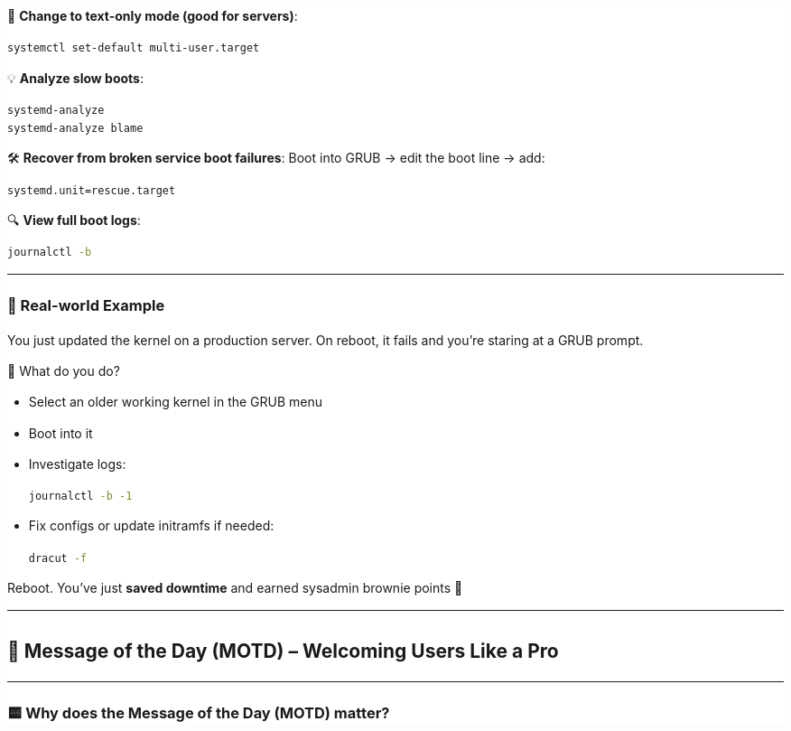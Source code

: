 🔁 **Change to text-only mode (good for servers)**:

```bash
systemctl set-default multi-user.target
```

💡 **Analyze slow boots**:

```bash
systemd-analyze
systemd-analyze blame
```

🛠 **Recover from broken service boot failures**: Boot into GRUB → edit the boot line → add:

```bash
systemd.unit=rescue.target
```

🔍 **View full boot logs**:

```bash
journalctl -b
```

---

### 📌 Real-world Example

You just updated the kernel on a production server. On reboot, it fails and you’re staring at a GRUB prompt.

🔧 What do you do?

* Select an older working kernel in the GRUB menu
    
* Boot into it
    
* Investigate logs:
    
    ```bash
    journalctl -b -1
    ```
    
* Fix configs or update initramfs if needed:
    
    ```bash
    dracut -f
    ```
    

Reboot. You’ve just **saved downtime** and earned sysadmin brownie points 🏅

---

## 💬 **Message of the Day (MOTD) – Welcoming Users Like a Pro**

---

### 🟨 **Why does the Message of the Day (MOTD) matter?**
